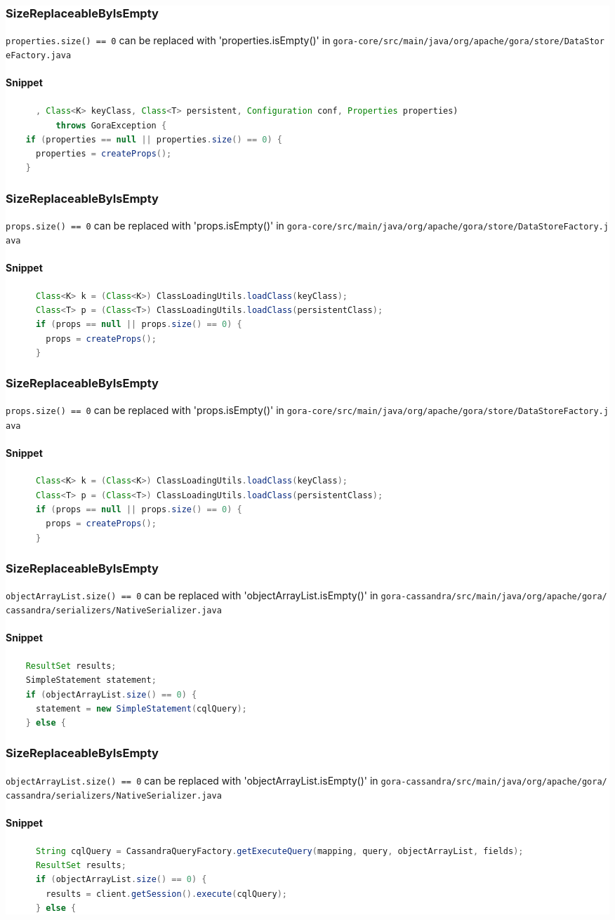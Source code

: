 ### SizeReplaceableByIsEmpty
`properties.size() == 0` can be replaced with 'properties.isEmpty()'
in `gora-core/src/main/java/org/apache/gora/store/DataStoreFactory.java`
#### Snippet
```java
      , Class<K> keyClass, Class<T> persistent, Configuration conf, Properties properties) 
          throws GoraException {
    if (properties == null || properties.size() == 0) {
      properties = createProps();
    }
```

### SizeReplaceableByIsEmpty
`props.size() == 0` can be replaced with 'props.isEmpty()'
in `gora-core/src/main/java/org/apache/gora/store/DataStoreFactory.java`
#### Snippet
```java
      Class<K> k = (Class<K>) ClassLoadingUtils.loadClass(keyClass);
      Class<T> p = (Class<T>) ClassLoadingUtils.loadClass(persistentClass);
      if (props == null || props.size() == 0) {
        props = createProps();
      }
```

### SizeReplaceableByIsEmpty
`props.size() == 0` can be replaced with 'props.isEmpty()'
in `gora-core/src/main/java/org/apache/gora/store/DataStoreFactory.java`
#### Snippet
```java
      Class<K> k = (Class<K>) ClassLoadingUtils.loadClass(keyClass);
      Class<T> p = (Class<T>) ClassLoadingUtils.loadClass(persistentClass);
      if (props == null || props.size() == 0) {
        props = createProps();
      }
```

### SizeReplaceableByIsEmpty
`objectArrayList.size() == 0` can be replaced with 'objectArrayList.isEmpty()'
in `gora-cassandra/src/main/java/org/apache/gora/cassandra/serializers/NativeSerializer.java`
#### Snippet
```java
    ResultSet results;
    SimpleStatement statement;
    if (objectArrayList.size() == 0) {
      statement = new SimpleStatement(cqlQuery);
    } else {
```

### SizeReplaceableByIsEmpty
`objectArrayList.size() == 0` can be replaced with 'objectArrayList.isEmpty()'
in `gora-cassandra/src/main/java/org/apache/gora/cassandra/serializers/NativeSerializer.java`
#### Snippet
```java
      String cqlQuery = CassandraQueryFactory.getExecuteQuery(mapping, query, objectArrayList, fields);
      ResultSet results;
      if (objectArrayList.size() == 0) {
        results = client.getSession().execute(cqlQuery);
      } else {
```
